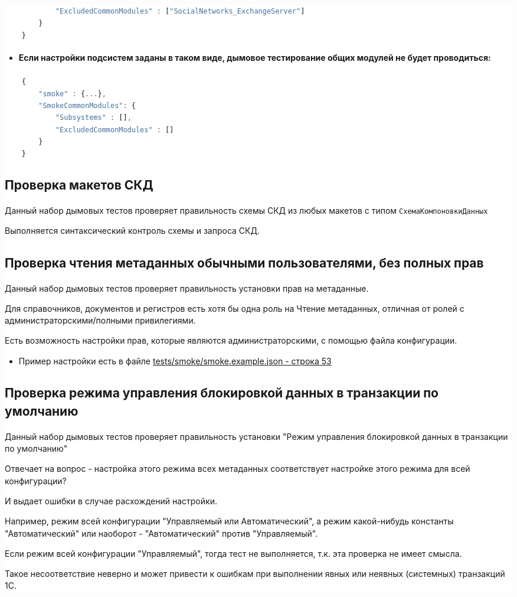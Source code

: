 ```javascript
            "ExcludedCommonModules" : ["SocialNetworks_ExchangeServer"]
        }
    }
```

- #### Если настройки подсистем заданы в таком виде, дымовое тестирование общих модулей не будет проводиться:
```javascript
    {
        "smoke" : {...},
        "SmokeCommonModules": {
            "Subsystems" : [],
            "ExcludedCommonModules" : []
        }
    }
```

## Проверка макетов СКД

Данный набор дымовых тестов проверяет правильность схемы СКД из любых макетов с типом `СхемаКомпоновкиДанных`

Выполняется синтаксический контроль схемы и запроса СКД.

## Проверка чтения метаданных обычными пользователями, без полных прав

Данный набор дымовых тестов проверяет правильность установки прав на метаданные.

Для справочников, документов и регистров есть хотя бы одна роль на Чтение метаданных, отличная от ролей с администраторскими/полными привилегиями.

Есть возможность настройки прав, которые являются администраторскими, с помощью файла конфигурации.
- Пример настройки есть в файле [tests/smoke/smoke.example.json - строка 53](https://github.com/silverbulleters/add/blob/develop/tests/smoke/smoke.example.json#L53)

## Проверка режима управления блокировкой данных в транзакции по умолчанию

Данный набор дымовых тестов проверяет правильность установки "Режим управления блокировкой данных в транзакции по умолчанию"

Отвечает на вопрос - настройка этого режима всех метаданных соответствует настройке этого режима для всей конфигурации?

И выдает ошибки в случае расхождений настройки.

Например, режим всей конфигурации "Управляемый или Автоматический", а режим какой-нибудь константы "Автоматический"
или наоборот - "Автоматический" против "Управляемый".

Если режим всей конфигурации "Управляемый", тогда тест не выполняется, т.к. эта проверка не имеет смысла.

Такое несоответствие неверно и может привести к ошибкам при выполнении явных или неявных (системных) транзакций 1С.
